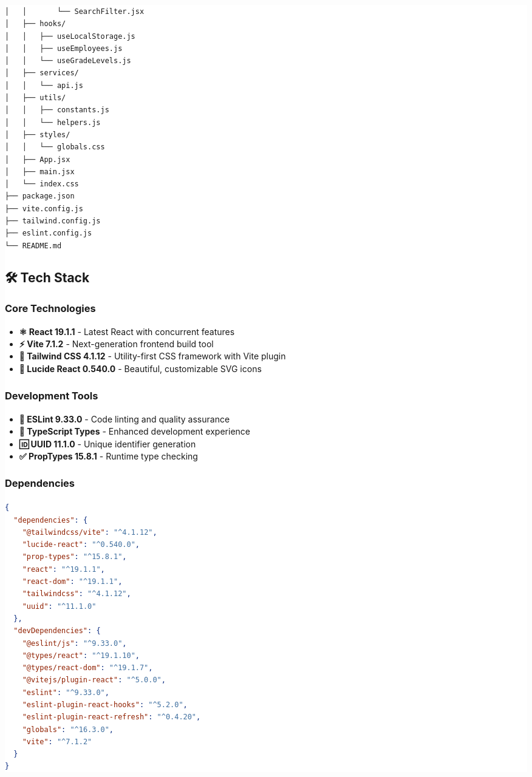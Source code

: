 ```
│   │       └── SearchFilter.jsx
│   ├── hooks/
│   │   ├── useLocalStorage.js
│   │   ├── useEmployees.js
│   │   └── useGradeLevels.js
│   ├── services/
│   │   └── api.js
│   ├── utils/
│   │   ├── constants.js
│   │   └── helpers.js
│   ├── styles/
│   │   └── globals.css
│   ├── App.jsx
│   ├── main.jsx
│   └── index.css
├── package.json
├── vite.config.js
├── tailwind.config.js
├── eslint.config.js
└── README.md
```

## 🛠️ Tech Stack

### Core Technologies
- **⚛️ React 19.1.1** - Latest React with concurrent features
- **⚡ Vite 7.1.2** - Next-generation frontend build tool
- **🎨 Tailwind CSS 4.1.12** - Utility-first CSS framework with Vite plugin
- **🎯 Lucide React 0.540.0** - Beautiful, customizable SVG icons

### Development Tools
- **📝 ESLint 9.33.0** - Code linting and quality assurance
- **🔧 TypeScript Types** - Enhanced development experience
- **🆔 UUID 11.1.0** - Unique identifier generation
- **✅ PropTypes 15.8.1** - Runtime type checking

### Dependencies
```json
{
  "dependencies": {
    "@tailwindcss/vite": "^4.1.12",
    "lucide-react": "^0.540.0",
    "prop-types": "^15.8.1",
    "react": "^19.1.1",
    "react-dom": "^19.1.1",
    "tailwindcss": "^4.1.12",
    "uuid": "^11.1.0"
  },
  "devDependencies": {
    "@eslint/js": "^9.33.0",
    "@types/react": "^19.1.10",
    "@types/react-dom": "^19.1.7",
    "@vitejs/plugin-react": "^5.0.0",
    "eslint": "^9.33.0",
    "eslint-plugin-react-hooks": "^5.2.0",
    "eslint-plugin-react-refresh": "^0.4.20",
    "globals": "^16.3.0",
    "vite": "^7.1.2"
  }
}
```
